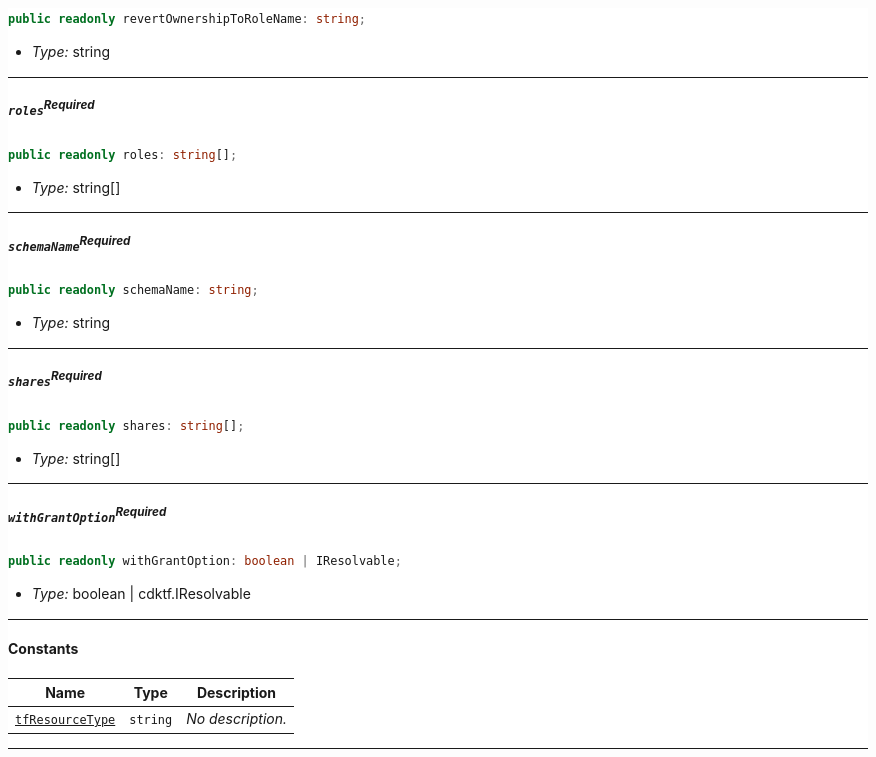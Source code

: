 ```typescript
public readonly revertOwnershipToRoleName: string;
```

- *Type:* string

---

##### `roles`<sup>Required</sup> <a name="roles" id="@cdktf/provider-snowflake.externalTableGrant.ExternalTableGrant.property.roles"></a>

```typescript
public readonly roles: string[];
```

- *Type:* string[]

---

##### `schemaName`<sup>Required</sup> <a name="schemaName" id="@cdktf/provider-snowflake.externalTableGrant.ExternalTableGrant.property.schemaName"></a>

```typescript
public readonly schemaName: string;
```

- *Type:* string

---

##### `shares`<sup>Required</sup> <a name="shares" id="@cdktf/provider-snowflake.externalTableGrant.ExternalTableGrant.property.shares"></a>

```typescript
public readonly shares: string[];
```

- *Type:* string[]

---

##### `withGrantOption`<sup>Required</sup> <a name="withGrantOption" id="@cdktf/provider-snowflake.externalTableGrant.ExternalTableGrant.property.withGrantOption"></a>

```typescript
public readonly withGrantOption: boolean | IResolvable;
```

- *Type:* boolean | cdktf.IResolvable

---

#### Constants <a name="Constants" id="Constants"></a>

| **Name** | **Type** | **Description** |
| --- | --- | --- |
| <code><a href="#@cdktf/provider-snowflake.externalTableGrant.ExternalTableGrant.property.tfResourceType">tfResourceType</a></code> | <code>string</code> | *No description.* |

---